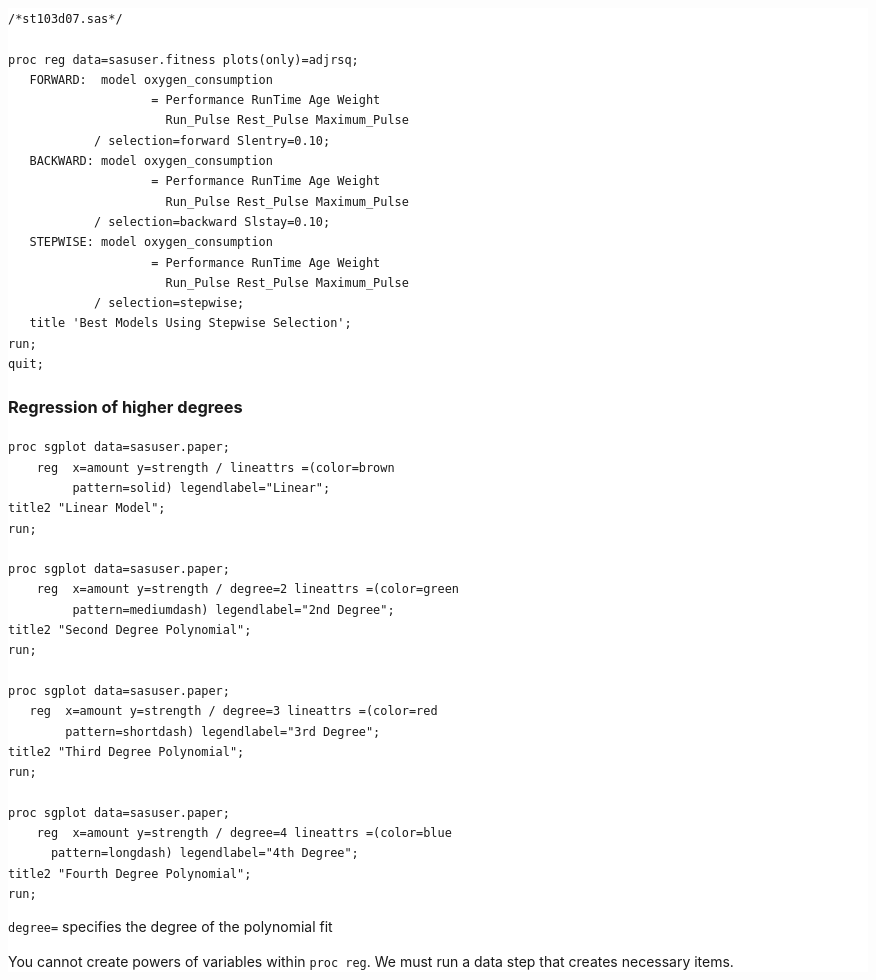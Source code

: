 ```
/*st103d07.sas*/

proc reg data=sasuser.fitness plots(only)=adjrsq;
   FORWARD:  model oxygen_consumption 
                    = Performance RunTime Age Weight
                      Run_Pulse Rest_Pulse Maximum_Pulse
            / selection=forward Slentry=0.10;
   BACKWARD: model oxygen_consumption 
                    = Performance RunTime Age Weight
                      Run_Pulse Rest_Pulse Maximum_Pulse
            / selection=backward Slstay=0.10;
   STEPWISE: model oxygen_consumption 
                    = Performance RunTime Age Weight
                      Run_Pulse Rest_Pulse Maximum_Pulse
            / selection=stepwise;
   title 'Best Models Using Stepwise Selection';
run;
quit;
```

### Regression of higher degrees

```
proc sgplot data=sasuser.paper;
    reg  x=amount y=strength / lineattrs =(color=brown       
         pattern=solid) legendlabel="Linear";
title2 "Linear Model";
run; 

proc sgplot data=sasuser.paper;
    reg  x=amount y=strength / degree=2 lineattrs =(color=green       
         pattern=mediumdash) legendlabel="2nd Degree";
title2 "Second Degree Polynomial";
run;

proc sgplot data=sasuser.paper;
   reg  x=amount y=strength / degree=3 lineattrs =(color=red   
        pattern=shortdash) legendlabel="3rd Degree";
title2 "Third Degree Polynomial";
run;

proc sgplot data=sasuser.paper;
    reg  x=amount y=strength / degree=4 lineattrs =(color=blue
      pattern=longdash) legendlabel="4th Degree";
title2 "Fourth Degree Polynomial";
run; 
```

`degree=` specifies the degree of the polynomial fit

You cannot create powers of variables within `proc reg`. We must run a data step that creates necessary items.
